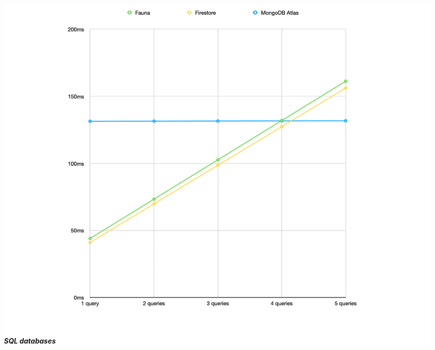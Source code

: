![Chart comparing the expected latency of NoSQL databases](./images/serverless-nosql-expected-latency.png)

##### SQL databases
